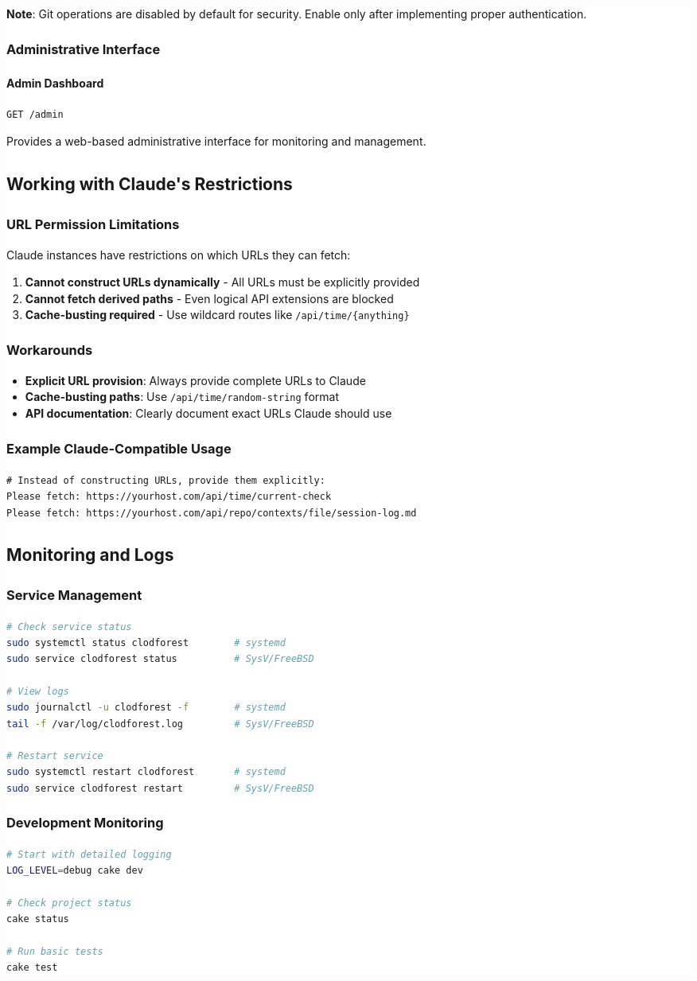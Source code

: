 **Note**: Git operations are disabled by default for security. Enable only after implementing proper authentication.

### Administrative Interface

#### Admin Dashboard
```http
GET /admin
```
Provides a web-based administrative interface for monitoring and management.

## Working with Claude's Restrictions

### URL Permission Limitations
Claude instances have restrictions on which URLs they can fetch:

1. **Cannot construct URLs dynamically** - All URLs must be explicitly provided
2. **Cannot fetch derived paths** - Even logical API extensions are blocked
3. **Cache-busting required** - Use wildcard routes like `/api/time/{anything}`

### Workarounds
- **Explicit URL provision**: Always provide complete URLs to Claude
- **Cache-busting paths**: Use `/api/time/random-string` format
- **API documentation**: Clearly document exact URLs Claude should use

### Example Claude-Compatible Usage
```
# Instead of constructing URLs, provide them explicitly:
Please fetch: https://yourhost.com/api/time/current-check
Please fetch: https://yourhost.com/api/repo/contexts/file/session-log.md
```

## Monitoring and Logs

### Service Management
```bash
# Check service status
sudo systemctl status clodforest        # systemd
sudo service clodforest status          # SysV/FreeBSD

# View logs
sudo journalctl -u clodforest -f        # systemd
tail -f /var/log/clodforest.log         # SysV/FreeBSD

# Restart service
sudo systemctl restart clodforest       # systemd
sudo service clodforest restart         # SysV/FreeBSD
```

### Development Monitoring
```bash
# Start with detailed logging
LOG_LEVEL=debug cake dev

# Check project status
cake status

# Run basic tests
cake test
```
